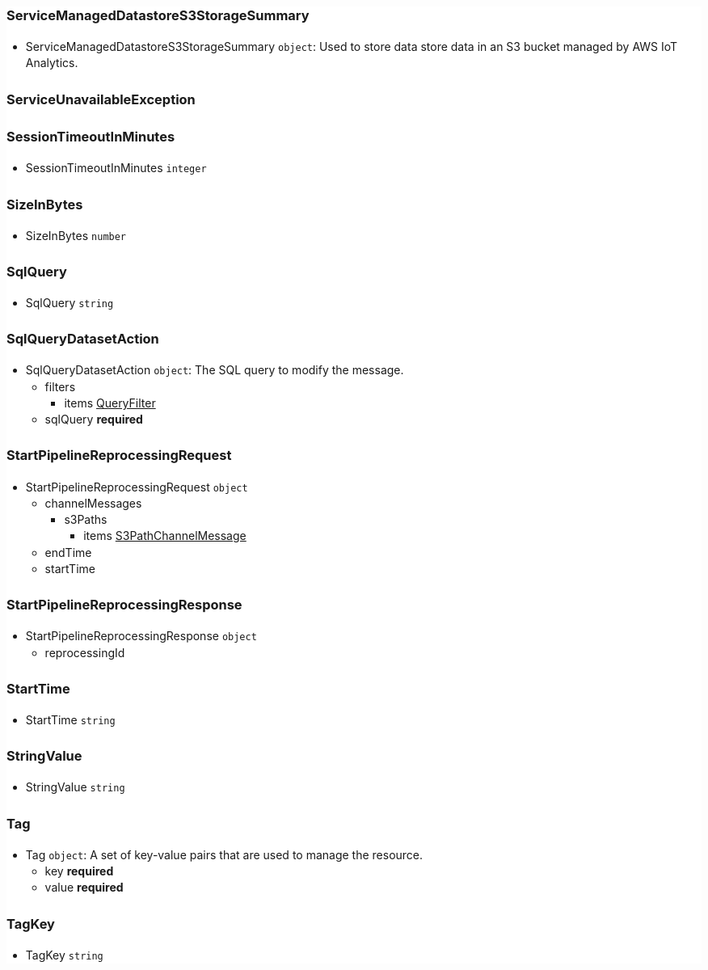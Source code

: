 ### ServiceManagedDatastoreS3StorageSummary
* ServiceManagedDatastoreS3StorageSummary `object`: Used to store data store data in an S3 bucket managed by AWS IoT Analytics.

### ServiceUnavailableException


### SessionTimeoutInMinutes
* SessionTimeoutInMinutes `integer`

### SizeInBytes
* SizeInBytes `number`

### SqlQuery
* SqlQuery `string`

### SqlQueryDatasetAction
* SqlQueryDatasetAction `object`: The SQL query to modify the message.
  * filters
    * items [QueryFilter](#queryfilter)
  * sqlQuery **required**

### StartPipelineReprocessingRequest
* StartPipelineReprocessingRequest `object`
  * channelMessages
    * s3Paths
      * items [S3PathChannelMessage](#s3pathchannelmessage)
  * endTime
  * startTime

### StartPipelineReprocessingResponse
* StartPipelineReprocessingResponse `object`
  * reprocessingId

### StartTime
* StartTime `string`

### StringValue
* StringValue `string`

### Tag
* Tag `object`: A set of key-value pairs that are used to manage the resource.
  * key **required**
  * value **required**

### TagKey
* TagKey `string`
